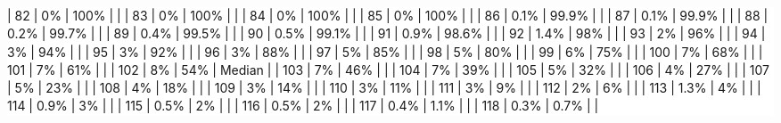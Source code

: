 | 82 | 0% | 100% |  |
| 83 | 0% | 100% |  |
| 84 | 0% | 100% |  |
| 85 | 0% | 100% |  |
| 86 | 0.1% | 99.9% |  |
| 87 | 0.1% | 99.9% |  |
| 88 | 0.2% | 99.7% |  |
| 89 | 0.4% | 99.5% |  |
| 90 | 0.5% | 99.1% |  |
| 91 | 0.9% | 98.6% |  |
| 92 | 1.4% | 98% |  |
| 93 | 2% | 96% |  |
| 94 | 3% | 94% |  |
| 95 | 3% | 92% |  |
| 96 | 3% | 88% |  |
| 97 | 5% | 85% |  |
| 98 | 5% | 80% |  |
| 99 | 6% | 75% |  |
| 100 | 7% | 68% |  |
| 101 | 7% | 61% |  |
| 102 | 8% | 54% | Median |
| 103 | 7% | 46% |  |
| 104 | 7% | 39% |  |
| 105 | 5% | 32% |  |
| 106 | 4% | 27% |  |
| 107 | 5% | 23% |  |
| 108 | 4% | 18% |  |
| 109 | 3% | 14% |  |
| 110 | 3% | 11% |  |
| 111 | 3% | 9% |  |
| 112 | 2% | 6% |  |
| 113 | 1.3% | 4% |  |
| 114 | 0.9% | 3% |  |
| 115 | 0.5% | 2% |  |
| 116 | 0.5% | 2% |  |
| 117 | 0.4% | 1.1% |  |
| 118 | 0.3% | 0.7% |  |